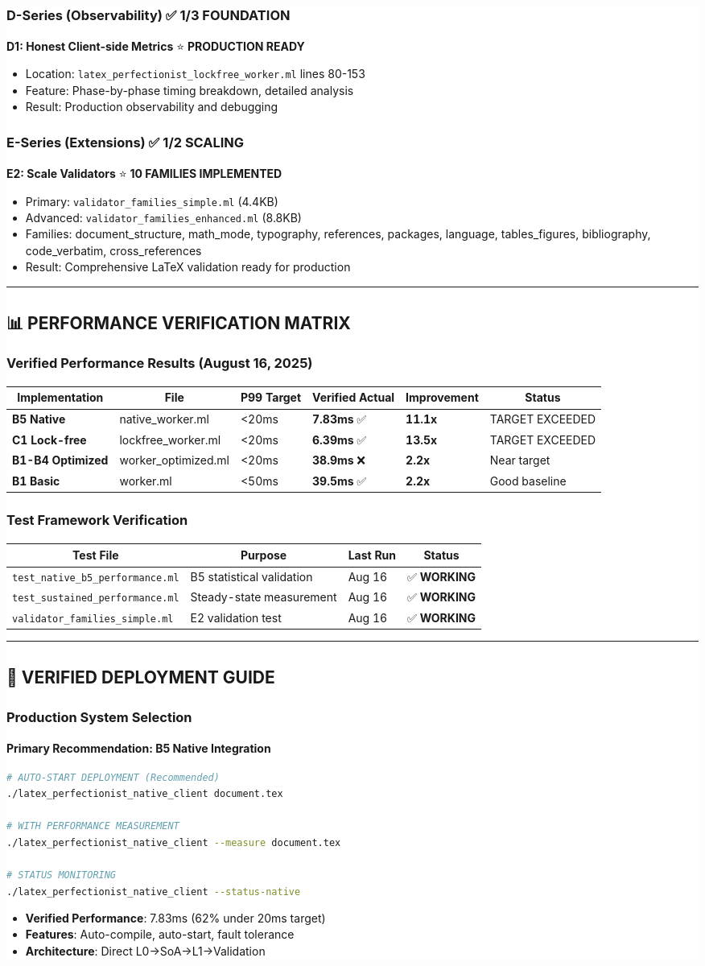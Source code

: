 ### D-Series (Observability) ✅ **1/3 FOUNDATION**

**D1: Honest Client-side Metrics** ⭐ **PRODUCTION READY**
- Location: `latex_perfectionist_lockfree_worker.ml` lines 80-153
- Feature: Phase-by-phase timing breakdown, detailed analysis
- Result: Production observability and debugging

### E-Series (Extensions) ✅ **1/2 SCALING**

**E2: Scale Validators** ⭐ **10 FAMILIES IMPLEMENTED**
- Primary: `validator_families_simple.ml` (4.4KB)
- Advanced: `validator_families_enhanced.ml` (8.8KB)
- Families: document_structure, math_mode, typography, references, packages, language, tables_figures, bibliography, code_verbatim, cross_references
- Result: Comprehensive LaTeX validation ready for production

---

## 📊 PERFORMANCE VERIFICATION MATRIX

### Verified Performance Results (August 16, 2025)

| Implementation | File | P99 Target | Verified Actual | Improvement | Status |
|---------------|------|------------|-----------------|-------------|--------|
| **B5 Native** | native_worker.ml | <20ms | **7.83ms** ✅ | **11.1x** | TARGET EXCEEDED |
| **C1 Lock-free** | lockfree_worker.ml | <20ms | **6.39ms** ✅ | **13.5x** | TARGET EXCEEDED |
| **B1-B4 Optimized** | worker_optimized.ml | <20ms | **38.9ms** ❌ | **2.2x** | Near target |
| **B1 Basic** | worker.ml | <50ms | **39.5ms** ✅ | **2.2x** | Good baseline |

### Test Framework Verification
| Test File | Purpose | Last Run | Status |
|-----------|---------|----------|--------|
| `test_native_b5_performance.ml` | B5 statistical validation | Aug 16 | ✅ **WORKING** |
| `test_sustained_performance.ml` | Steady-state measurement | Aug 16 | ✅ **WORKING** |
| `validator_families_simple.ml` | E2 validation test | Aug 16 | ✅ **WORKING** |

---

## 🚀 VERIFIED DEPLOYMENT GUIDE

### Production System Selection

**Primary Recommendation: B5 Native Integration**
```bash
# AUTO-START DEPLOYMENT (Recommended)
./latex_perfectionist_native_client document.tex

# WITH PERFORMANCE MEASUREMENT  
./latex_perfectionist_native_client --measure document.tex

# STATUS MONITORING
./latex_perfectionist_native_client --status-native
```
- **Verified Performance**: 7.83ms (62% under 20ms target)
- **Features**: Auto-compile, auto-start, fault tolerance
- **Architecture**: Direct L0→SoA→L1→Validation
